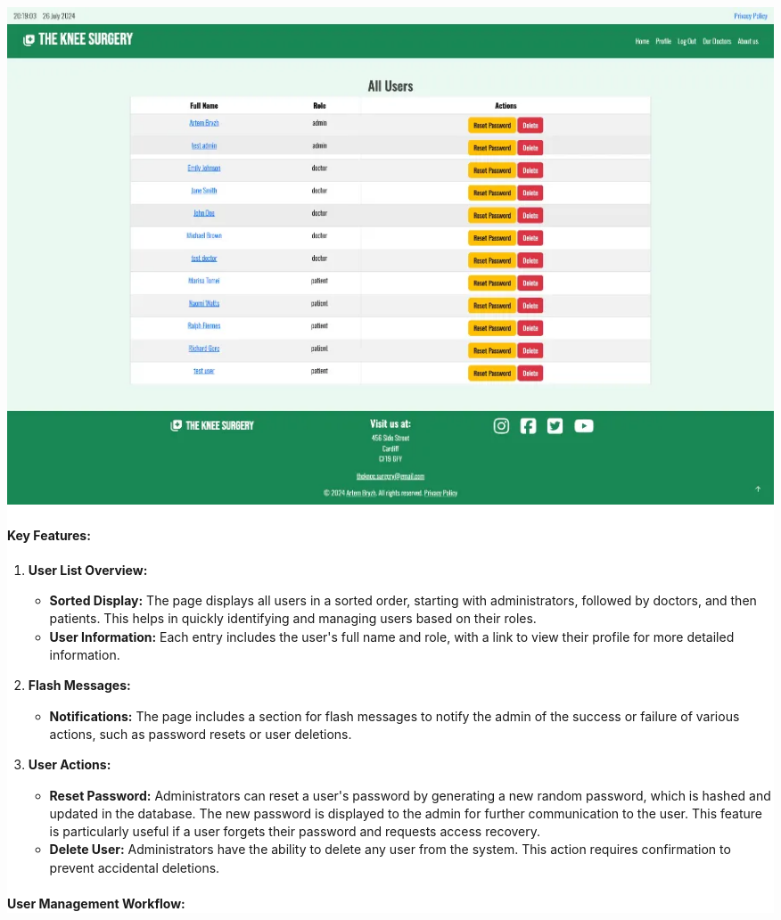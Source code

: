 ![All Users Page](documentation/pages/admin-users-page.webp)

#### Key Features:

1. **User List Overview:**
   - **Sorted Display:** The page displays all users in a sorted order, starting with administrators, followed by doctors, and then patients. This helps in quickly identifying and managing users based on their roles.
   - **User Information:** Each entry includes the user's full name and role, with a link to view their profile for more detailed information.

2. **Flash Messages:**
   - **Notifications:** The page includes a section for flash messages to notify the admin of the success or failure of various actions, such as password resets or user deletions.

3. **User Actions:**
   - **Reset Password:** Administrators can reset a user's password by generating a new random password, which is hashed and updated in the database. The new password is displayed to the admin for further communication to the user. This feature is particularly useful if a user forgets their password and requests access recovery.
   - **Delete User:** Administrators have the ability to delete any user from the system. This action requires confirmation to prevent accidental deletions.

#### User Management Workflow:
